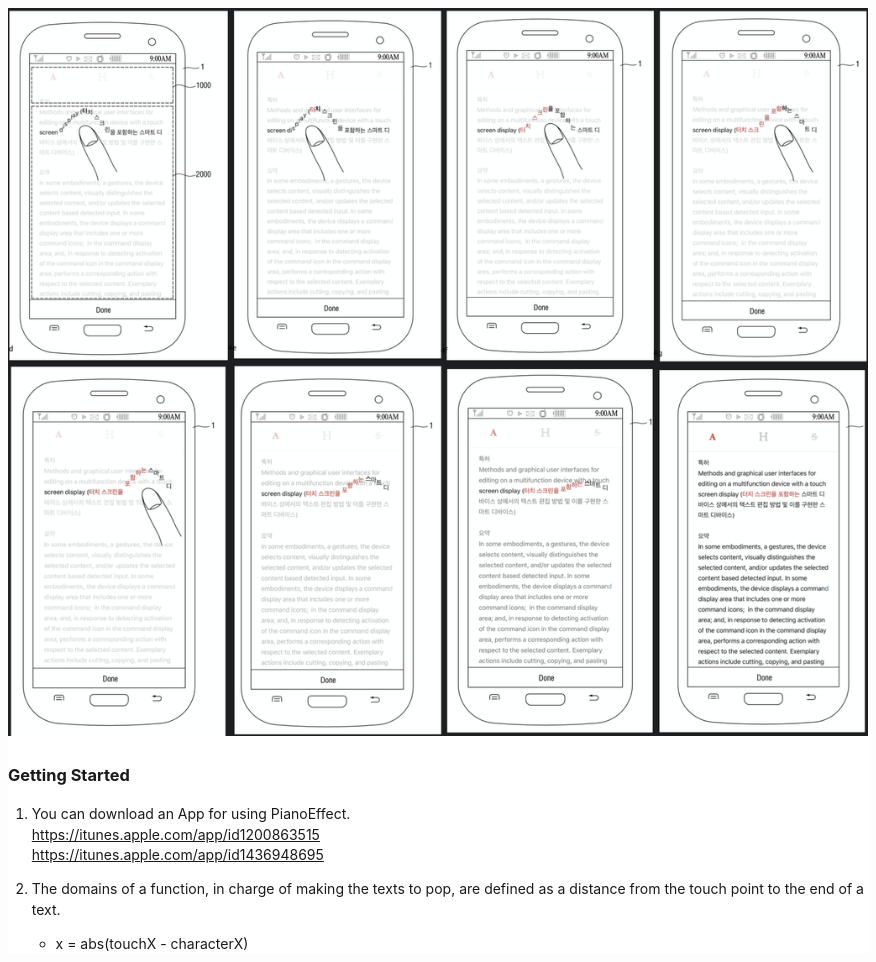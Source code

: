 ![](patentImages.png)

### Getting Started

1. You can download an App for using PianoEffect.</br>
https://itunes.apple.com/app/id1200863515 </br>
https://itunes.apple.com/app/id1436948695

2. The domains of a function, in charge of making the texts to pop, are defined as a distance from the touch point to the end of a text.
	- x = abs(touchX - characterX)